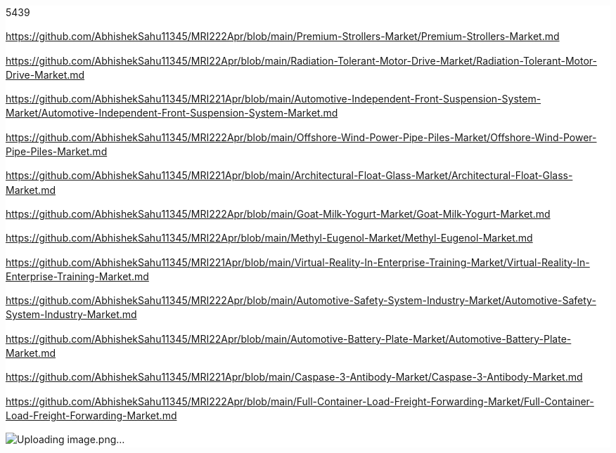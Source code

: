 5439</p><p><a href="https://github.com/AbhishekSahu11345/MRI222Apr/blob/main/Premium-Strollers-Market/Premium-Strollers-Market.md">https://github.com/AbhishekSahu11345/MRI222Apr/blob/main/Premium-Strollers-Market/Premium-Strollers-Market.md</a></p><p><a href="https://github.com/AbhishekSahu11345/MRI22Apr/blob/main/Radiation-Tolerant-Motor-Drive-Market/Radiation-Tolerant-Motor-Drive-Market.md">https://github.com/AbhishekSahu11345/MRI22Apr/blob/main/Radiation-Tolerant-Motor-Drive-Market/Radiation-Tolerant-Motor-Drive-Market.md</a></p><p><a href="https://github.com/AbhishekSahu11345/MRI221Apr/blob/main/Automotive-Independent-Front-Suspension-System-Market/Automotive-Independent-Front-Suspension-System-Market.md">https://github.com/AbhishekSahu11345/MRI221Apr/blob/main/Automotive-Independent-Front-Suspension-System-Market/Automotive-Independent-Front-Suspension-System-Market.md</a></p><p><a href="https://github.com/AbhishekSahu11345/MRI222Apr/blob/main/Offshore-Wind-Power-Pipe-Piles-Market/Offshore-Wind-Power-Pipe-Piles-Market.md">https://github.com/AbhishekSahu11345/MRI222Apr/blob/main/Offshore-Wind-Power-Pipe-Piles-Market/Offshore-Wind-Power-Pipe-Piles-Market.md</a></p><p><a href="https://github.com/AbhishekSahu11345/MRI221Apr/blob/main/Architectural-Float-Glass-Market/Architectural-Float-Glass-Market.md">https://github.com/AbhishekSahu11345/MRI221Apr/blob/main/Architectural-Float-Glass-Market/Architectural-Float-Glass-Market.md</a></p><p><a href="https://github.com/AbhishekSahu11345/MRI222Apr/blob/main/Goat-Milk-Yogurt-Market/Goat-Milk-Yogurt-Market.md">https://github.com/AbhishekSahu11345/MRI222Apr/blob/main/Goat-Milk-Yogurt-Market/Goat-Milk-Yogurt-Market.md</a></p><p><a href="https://github.com/AbhishekSahu11345/MRI22Apr/blob/main/Methyl-Eugenol-Market/Methyl-Eugenol-Market.md">https://github.com/AbhishekSahu11345/MRI22Apr/blob/main/Methyl-Eugenol-Market/Methyl-Eugenol-Market.md</a></p><p><a href="https://github.com/AbhishekSahu11345/MRI221Apr/blob/main/Virtual-Reality-In-Enterprise-Training-Market/Virtual-Reality-In-Enterprise-Training-Market.md">https://github.com/AbhishekSahu11345/MRI221Apr/blob/main/Virtual-Reality-In-Enterprise-Training-Market/Virtual-Reality-In-Enterprise-Training-Market.md</a></p><p><a href="https://github.com/AbhishekSahu11345/MRI222Apr/blob/main/Automotive-Safety-System-Industry-Market/Automotive-Safety-System-Industry-Market.md">https://github.com/AbhishekSahu11345/MRI222Apr/blob/main/Automotive-Safety-System-Industry-Market/Automotive-Safety-System-Industry-Market.md</a></p><p><a href="https://github.com/AbhishekSahu11345/MRI22Apr/blob/main/Automotive-Battery-Plate-Market/Automotive-Battery-Plate-Market.md">https://github.com/AbhishekSahu11345/MRI22Apr/blob/main/Automotive-Battery-Plate-Market/Automotive-Battery-Plate-Market.md</a></p><p><a href="https://github.com/AbhishekSahu11345/MRI221Apr/blob/main/Caspase-3-Antibody-Market/Caspase-3-Antibody-Market.md">https://github.com/AbhishekSahu11345/MRI221Apr/blob/main/Caspase-3-Antibody-Market/Caspase-3-Antibody-Market.md</a></p><p><a href="https://github.com/AbhishekSahu11345/MRI222Apr/blob/main/Full-Container-Load-Freight-Forwarding-Market/Full-Container-Load-Freight-Forwarding-Market.md">https://github.com/AbhishekSahu11345/MRI222Apr/blob/main/Full-Container-Load-Freight-Forwarding-Market/Full-Container-Load-Freight-Forwarding-Market.md</a></p>
![Uploading image.png…]()

